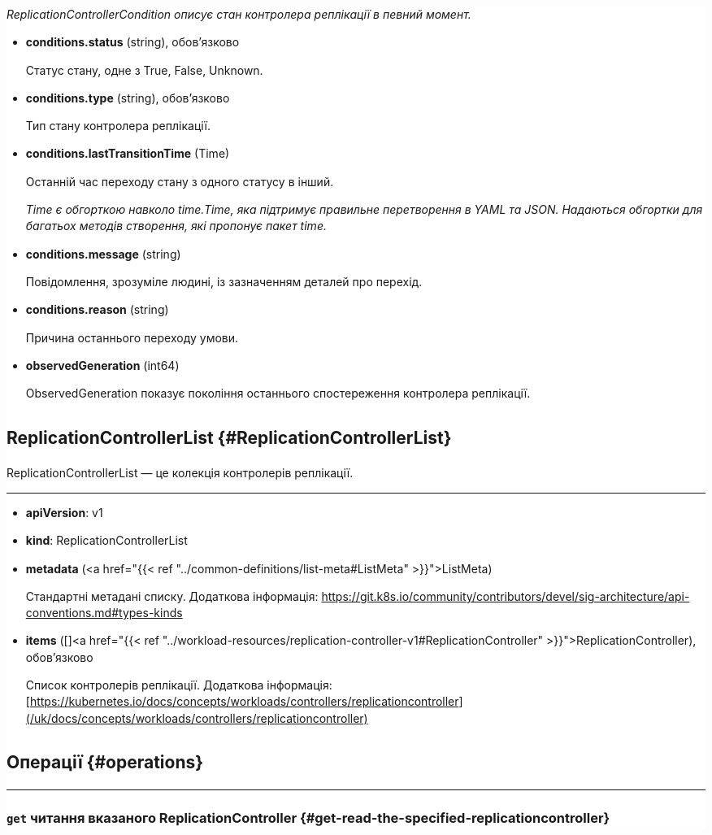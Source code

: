   <a name="ReplicationControllerCondition"></a>
  *ReplicationControllerCondition описує стан контролера реплікації в певний момент.*

  - **conditions.status** (string), обовʼязково

    Статус стану, одне з True, False, Unknown.

  - **conditions.type** (string), обовʼязково

    Тип стану контролера реплікації.

  - **conditions.lastTransitionTime** (Time)

    Останній час переходу стану з одного статусу в інший.

    <a name="Time"></a>
    *Time є обгорткою навколо time.Time, яка підтримує правильне перетворення в YAML та JSON. Надаються обгортки для багатьох методів створення, які пропонує пакет time.*

  - **conditions.message** (string)

    Повідомлення, зрозуміле людині, із зазначенням деталей про перехід.

  - **conditions.reason** (string)

    Причина останнього переходу умови.

- **observedGeneration** (int64)

  ObservedGeneration показує покоління останнього спостереження контролера реплікації.

## ReplicationControllerList {#ReplicationControllerList}

ReplicationControllerList — це колекція контролерів реплікації.

---

- **apiVersion**: v1

- **kind**: ReplicationControllerList

- **metadata** (<a href="{{< ref "../common-definitions/list-meta#ListMeta" >}}">ListMeta</a>)

  Стандартні метадані списку. Додаткова інформація: https://git.k8s.io/community/contributors/devel/sig-architecture/api-conventions.md#types-kinds

- **items** ([]<a href="{{< ref "../workload-resources/replication-controller-v1#ReplicationController" >}}">ReplicationController</a>), обовʼязково

  Список контролерів реплікації. Додаткова інформація: [https://kubernetes.io/docs/concepts/workloads/controllers/replicationcontroller](/uk/docs/concepts/workloads/controllers/replicationcontroller)

## Операції {#operations}

---

### `get` читання вказаного ReplicationController {#get-read-the-specified-replicationcontroller}
